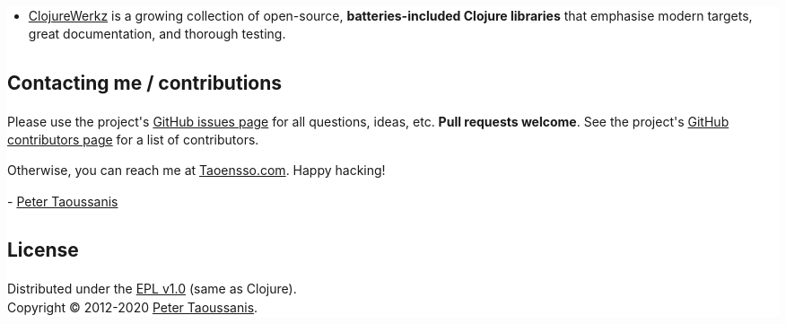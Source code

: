  * [ClojureWerkz] is a growing collection of open-source, **batteries-included Clojure libraries** that emphasise modern targets, great documentation, and thorough testing.

## Contacting me / contributions

Please use the project's [GitHub issues page] for all questions, ideas, etc. **Pull requests welcome**. See the project's [GitHub contributors page] for a list of contributors.

Otherwise, you can reach me at [Taoensso.com]. Happy hacking!

\- [Peter Taoussanis]

## License

Distributed under the [EPL v1.0] \(same as Clojure).  
Copyright &copy; 2012-2020 [Peter Taoussanis].


[Taoensso.com]: https://www.taoensso.com
[Peter Taoussanis]: https://www.taoensso.com
[@ptaoussanis]: https://www.taoensso.com
[More by @ptaoussanis]: https://www.taoensso.com
[Break Version]: https://github.com/taoensso/encore/blob/master/BREAK-VERSIONING.md


[CHANGELOG]: https://github.com/taoensso/tower/releases
[API]: http://taoensso.github.io/tower/
[GitHub issues page]: https://github.com/taoensso/tower/issues
[GitHub contributors page]: https://github.com/taoensso/tower/graphs/contributors
[EPL v1.0]: https://raw.githubusercontent.com/ptaoussanis/tower/master/LICENSE
[Hero]: https://raw.githubusercontent.com/ptaoussanis/tower/master/hero.png "Title"


[Tempura]: https://github.com/taoensso/tempura
[ClojureWerkz-logo]: https://raw.github.com/clojurewerkz/clojurewerkz.org/master/assets/images/logos/clojurewerkz_long_h_50.png
[ClojureWerkz]: http://clojurewerkz.org/
